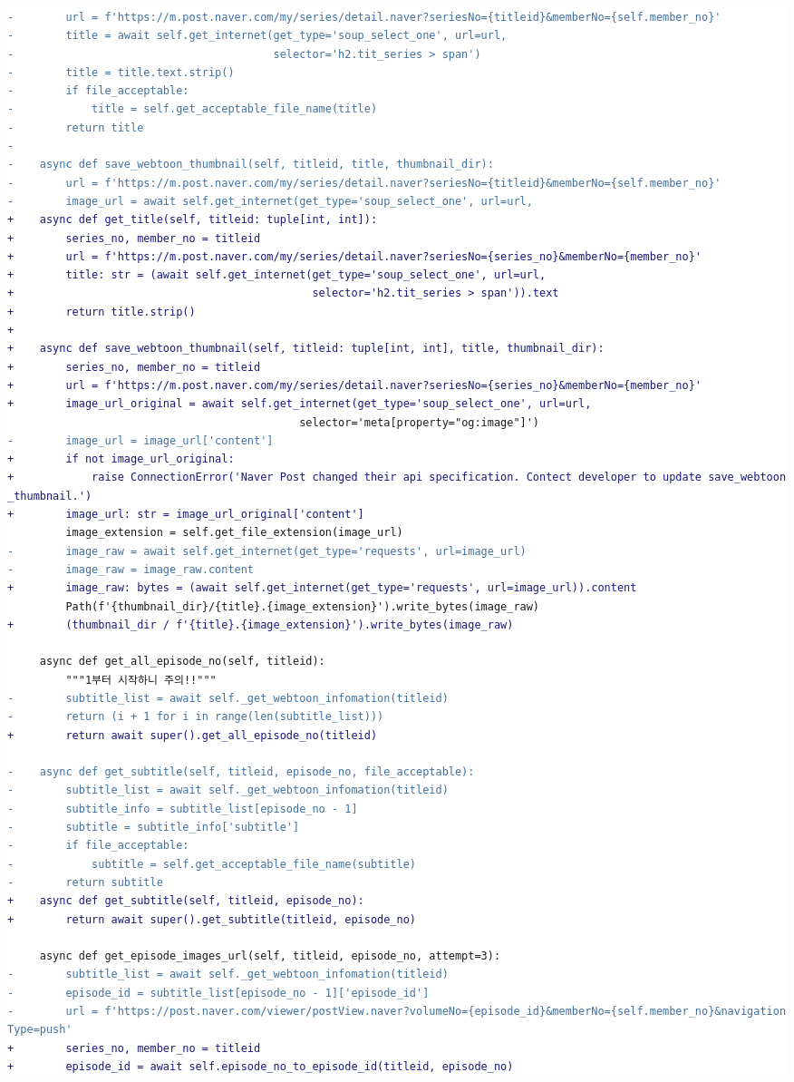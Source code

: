 ```diff
-        url = f'https://m.post.naver.com/my/series/detail.naver?seriesNo={titleid}&memberNo={self.member_no}'
-        title = await self.get_internet(get_type='soup_select_one', url=url,
-                                        selector='h2.tit_series > span')
-        title = title.text.strip()
-        if file_acceptable:
-            title = self.get_acceptable_file_name(title)
-        return title
-
-    async def save_webtoon_thumbnail(self, titleid, title, thumbnail_dir):
-        url = f'https://m.post.naver.com/my/series/detail.naver?seriesNo={titleid}&memberNo={self.member_no}'
-        image_url = await self.get_internet(get_type='soup_select_one', url=url,
+    async def get_title(self, titleid: tuple[int, int]):
+        series_no, member_no = titleid
+        url = f'https://m.post.naver.com/my/series/detail.naver?seriesNo={series_no}&memberNo={member_no}'
+        title: str = (await self.get_internet(get_type='soup_select_one', url=url,
+                                              selector='h2.tit_series > span')).text
+        return title.strip()
+
+    async def save_webtoon_thumbnail(self, titleid: tuple[int, int], title, thumbnail_dir):
+        series_no, member_no = titleid
+        url = f'https://m.post.naver.com/my/series/detail.naver?seriesNo={series_no}&memberNo={member_no}'
+        image_url_original = await self.get_internet(get_type='soup_select_one', url=url,
                                             selector='meta[property="og:image"]')
-        image_url = image_url['content']
+        if not image_url_original:
+            raise ConnectionError('Naver Post changed their api specification. Contect developer to update save_webtoon_thumbnail.')
+        image_url: str = image_url_original['content']
         image_extension = self.get_file_extension(image_url)
-        image_raw = await self.get_internet(get_type='requests', url=image_url)
-        image_raw = image_raw.content
+        image_raw: bytes = (await self.get_internet(get_type='requests', url=image_url)).content
         Path(f'{thumbnail_dir}/{title}.{image_extension}').write_bytes(image_raw)
+        (thumbnail_dir / f'{title}.{image_extension}').write_bytes(image_raw)
 
     async def get_all_episode_no(self, titleid):
         """1부터 시작하니 주의!!"""
-        subtitle_list = await self._get_webtoon_infomation(titleid)
-        return (i + 1 for i in range(len(subtitle_list)))
+        return await super().get_all_episode_no(titleid)
 
-    async def get_subtitle(self, titleid, episode_no, file_acceptable):
-        subtitle_list = await self._get_webtoon_infomation(titleid)
-        subtitle_info = subtitle_list[episode_no - 1]
-        subtitle = subtitle_info['subtitle']
-        if file_acceptable:
-            subtitle = self.get_acceptable_file_name(subtitle)
-        return subtitle
+    async def get_subtitle(self, titleid, episode_no):
+        return await super().get_subtitle(titleid, episode_no)
 
     async def get_episode_images_url(self, titleid, episode_no, attempt=3):
-        subtitle_list = await self._get_webtoon_infomation(titleid)
-        episode_id = subtitle_list[episode_no - 1]['episode_id']
-        url = f'https://post.naver.com/viewer/postView.naver?volumeNo={episode_id}&memberNo={self.member_no}&navigationType=push'
+        series_no, member_no = titleid
+        episode_id = await self.episode_no_to_episode_id(titleid, episode_no)
```